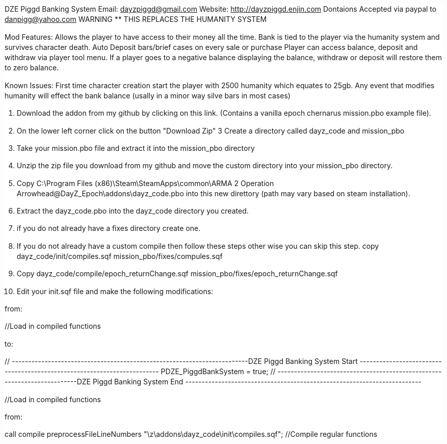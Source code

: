 DZE Piggd Banking System
Email: dayzpiggd@gmail.com
Website: http://dayzpiggd.enjin.com
Dontaions Accepted via paypal to danpigg@yahoo.com
WARNING ** THIS REPLACES THE HUMANITY SYSTEM
 
Mod Features:
Allows the player to have access to their money all the time.
Bank is tied to the player via the humanity system and survives character death.
Auto Deposit bars/brief cases on every sale or purchase
Player can access balance, deposit and withdraw via player tool menu.
If a player goes to a negative balance displaying the balance, withdraw or deposit will restore them to zero balance.

Known Issues:
First time character creation start the player with 2500 humanity which equates to 25gb.
Any event that modifies humanity will effect the bank balance (usally in a minor way silve bars in most cases)
 

1.   Download the addon from my github by clicking on this link.   (Contains a vanilla epoch chernarus mission.pbo example file).

2.  On the lower left corner click on the button "Download Zip"
3   Create a directory called dayz_code and mission_pbo
4.  Take your mission.pbo file and extract it into the mission_pbo directory
5.  Unzip the zip file you download from my github and move the custom directory into your mission_pbo directory.
6.  Copy C:\Program Files (x86)\Steam\SteamApps\common\ARMA 2 Operation Arrowhead\@DayZ_Epoch\addons\dayz_code.pbo into this new direttory (path may vary based on steam installation).
7.  Extract the dayz_code.pbo into the dayz_code directory you created.
8.  if you do not already have a fixes directory create one.
9.  If you do not already have a custom compile then follow these steps other wise you can skip this step.
    copy dayz_code/init/compiles.sqf  mission_pbo/fixes/compules.sqf
10.  Copy dayz_code/compile/epoch_returnChange.sqf mission_pbo/fixes/epoch_returnChange.sqf
11.  Edit your init.sqf file and make the following modifications:

 

from:

//Load in compiled functions

to:

// ------------------------------------------------------------------------DZE Piggd Banking System Start ------------------------------------------------------------------------
PDZE_PiggdBankSystem = true;
// ------------------------------------------------------------------------DZE Piggd Banking System End ------------------------------------------------------------------------

//Load in compiled functions

from:

call compile preprocessFileLineNumbers "\z\addons\dayz_code\init\compiles.sqf";                //Compile regular functions
